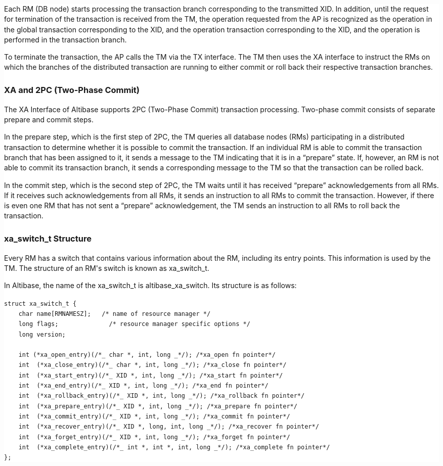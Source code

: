 Each RM (DB node) starts processing the transaction branch corresponding to the transmitted XID. In addition, until the request for termination of the transaction is received from the TM, the operation requested from the AP is recognized as the operation in the global transaction corresponding to the XID, and the operation transaction corresponding to the XID, and the operation is performed in the transaction branch.

To terminate the transaction, the AP calls the TM via the TX interface. The TM then uses the XA interface to instruct the RMs on which the branches of the distributed transaction are running to either commit or roll back their respective transaction branches.

### XA and 2PC (Two-Phase Commit)

The XA Interface of Altibase supports 2PC (Two-Phase Commit) transaction processing. Two-phase commit consists of separate prepare and commit steps.

In the prepare step, which is the first step of 2PC, the TM queries all database nodes (RMs) participating in a distributed transaction to determine whether it is possible to commit the transaction. If an individual RM is able to commit the transaction branch that has been assigned to it, it sends a message to the TM indicating that it is in a “prepare” state. If, however, an RM is not able to commit its transaction branch, it sends a corresponding message to the TM so that the transaction can be rolled back. 

In the commit step, which is the second step of 2PC, the TM waits until it has received “prepare” acknowledgements from all RMs. If it receives such acknowledgements from all RMs, it sends an instruction to all RMs to commit the transaction. However, if there is even one RM that has not sent a “prepare” acknowledgement, the TM sends an instruction to all RMs to roll back the transaction.

###  xa_switch_t Structure

Every RM has a switch that contains various information about the RM, including its entry points. This information is used by the TM. The structure of an RM's switch is known as xa_switch_t. 

In Altibase, the name of the xa_switch_t is altibase_xa_switch. Its structure is as follows:

```
struct xa_switch_t {
    char name[RMNAMESZ];   /* name of resource manager */
    long flags;              /* resource manager specific options */
    long version;               
   
    int (*xa_open_entry)(/*_ char *, int, long _*/); /*xa_open fn pointer*/
    int  (*xa_close_entry)(/*_ char *, int, long _*/); /*xa_close fn pointer*/
    int  (*xa_start_entry)(/*_ XID *, int, long _*/); /*xa_start fn pointer*/
    int  (*xa_end_entry)(/*_ XID *, int, long _*/); /*xa_end fn pointer*/
    int  (*xa_rollback_entry)(/*_ XID *, int, long _*/); /*xa_rollback fn pointer*/
    int  (*xa_prepare_entry)(/*_ XID *, int, long _*/); /*xa_prepare fn pointer*/
    int  (*xa_commit_entry)(/*_ XID *, int, long _*/); /*xa_commit fn pointer*/
    int  (*xa_recover_entry)(/*_ XID *, long, int, long _*/); /*xa_recover fn pointer*/
    int  (*xa_forget_entry)(/*_ XID *, int, long _*/); /*xa_forget fn pointer*/
    int  (*xa_complete_entry)(/*_ int *, int *, int, long _*/); /*xa_complete fn pointer*/
};
```


